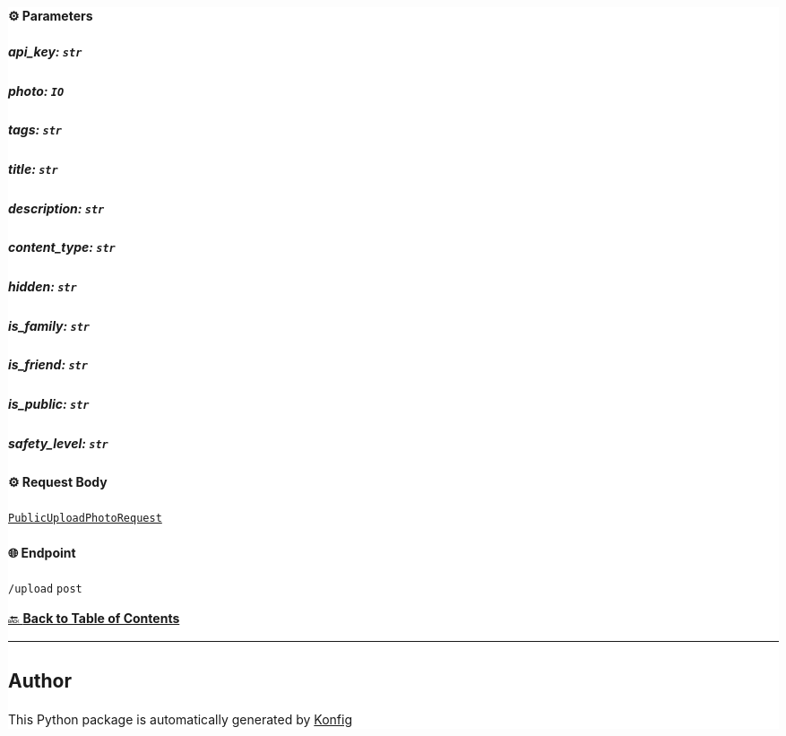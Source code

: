 #### ⚙️ Parameters<a id="⚙️-parameters"></a>

##### api_key: `str`<a id="api_key-str"></a>

##### photo: `IO`<a id="photo-io"></a>

##### tags: `str`<a id="tags-str"></a>

##### title: `str`<a id="title-str"></a>

##### description: `str`<a id="description-str"></a>

##### content_type: `str`<a id="content_type-str"></a>

##### hidden: `str`<a id="hidden-str"></a>

##### is_family: `str`<a id="is_family-str"></a>

##### is_friend: `str`<a id="is_friend-str"></a>

##### is_public: `str`<a id="is_public-str"></a>

##### safety_level: `str`<a id="safety_level-str"></a>

#### ⚙️ Request Body<a id="⚙️-request-body"></a>

[`PublicUploadPhotoRequest`](./flickr_python_sdk/type/public_upload_photo_request.py)
#### 🌐 Endpoint<a id="🌐-endpoint"></a>

`/upload` `post`

[🔙 **Back to Table of Contents**](#table-of-contents)

---


## Author<a id="author"></a>
This Python package is automatically generated by [Konfig](https://konfigthis.com)
